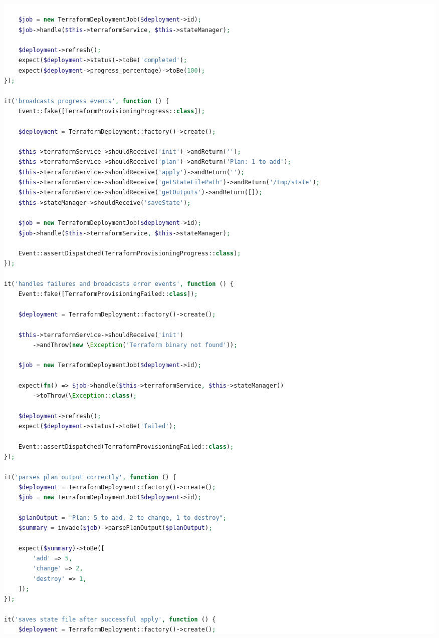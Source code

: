 ```php

    $job = new TerraformDeploymentJob($deployment->id);
    $job->handle($this->terraformService, $this->stateManager);

    $deployment->refresh();
    expect($deployment->status)->toBe('completed');
    expect($deployment->progress_percentage)->toBe(100);
});

it('broadcasts progress events', function () {
    Event::fake([TerraformProvisioningProgress::class]);

    $deployment = TerraformDeployment::factory()->create();

    $this->terraformService->shouldReceive('init')->andReturn('');
    $this->terraformService->shouldReceive('plan')->andReturn('Plan: 1 to add');
    $this->terraformService->shouldReceive('apply')->andReturn('');
    $this->terraformService->shouldReceive('getStateFilePath')->andReturn('/tmp/state');
    $this->terraformService->shouldReceive('getOutputs')->andReturn([]);
    $this->stateManager->shouldReceive('saveState');

    $job = new TerraformDeploymentJob($deployment->id);
    $job->handle($this->terraformService, $this->stateManager);

    Event::assertDispatched(TerraformProvisioningProgress::class);
});

it('handles failures and broadcasts error events', function () {
    Event::fake([TerraformProvisioningFailed::class]);

    $deployment = TerraformDeployment::factory()->create();

    $this->terraformService->shouldReceive('init')
        ->andThrow(new \Exception('Terraform binary not found'));

    $job = new TerraformDeploymentJob($deployment->id);

    expect(fn() => $job->handle($this->terraformService, $this->stateManager))
        ->toThrow(\Exception::class);

    $deployment->refresh();
    expect($deployment->status)->toBe('failed');

    Event::assertDispatched(TerraformProvisioningFailed::class);
});

it('parses plan output correctly', function () {
    $deployment = TerraformDeployment::factory()->create();
    $job = new TerraformDeploymentJob($deployment->id);

    $planOutput = "Plan: 5 to add, 2 to change, 1 to destroy";
    $summary = invade($job)->parsePlanOutput($planOutput);

    expect($summary)->toBe([
        'add' => 5,
        'change' => 2,
        'destroy' => 1,
    ]);
});

it('saves state file after successful apply', function () {
    $deployment = TerraformDeployment::factory()->create();

```